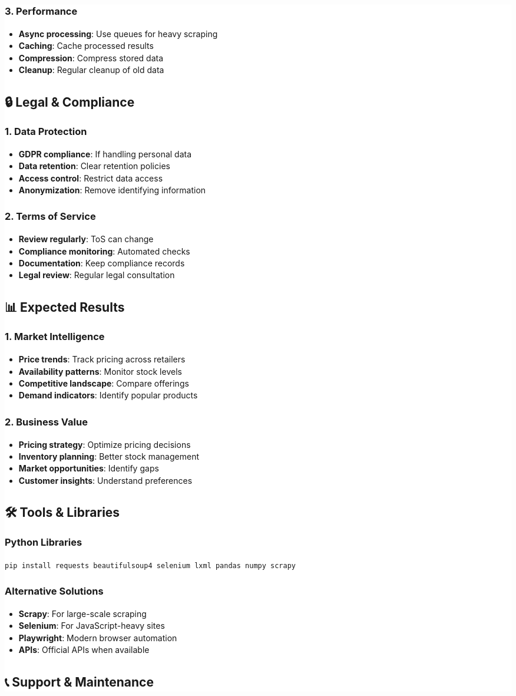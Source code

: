 ### 3. Performance
- **Async processing**: Use queues for heavy scraping
- **Caching**: Cache processed results
- **Compression**: Compress stored data
- **Cleanup**: Regular cleanup of old data

## 🔒 Legal & Compliance

### 1. Data Protection
- **GDPR compliance**: If handling personal data
- **Data retention**: Clear retention policies
- **Access control**: Restrict data access
- **Anonymization**: Remove identifying information

### 2. Terms of Service
- **Review regularly**: ToS can change
- **Compliance monitoring**: Automated checks
- **Documentation**: Keep compliance records
- **Legal review**: Regular legal consultation

## 📊 Expected Results

### 1. Market Intelligence
- **Price trends**: Track pricing across retailers
- **Availability patterns**: Monitor stock levels
- **Competitive landscape**: Compare offerings
- **Demand indicators**: Identify popular products

### 2. Business Value
- **Pricing strategy**: Optimize pricing decisions
- **Inventory planning**: Better stock management
- **Market opportunities**: Identify gaps
- **Customer insights**: Understand preferences

## 🛠️ Tools & Libraries

### Python Libraries
```bash
pip install requests beautifulsoup4 selenium lxml pandas numpy scrapy
```

### Alternative Solutions
- **Scrapy**: For large-scale scraping
- **Selenium**: For JavaScript-heavy sites
- **Playwright**: Modern browser automation
- **APIs**: Official APIs when available

## 📞 Support & Maintenance
